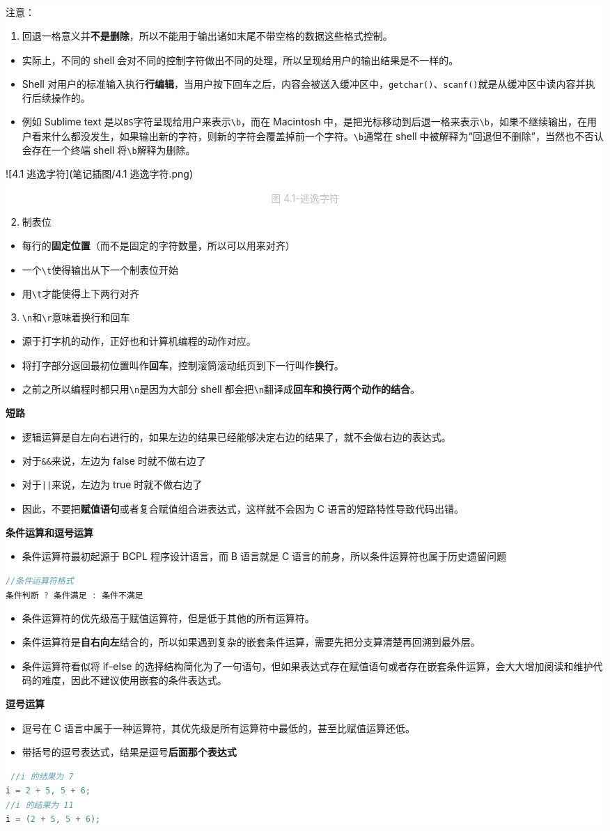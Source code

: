 注意：

1. 回退一格意义并**不是删除**，所以不能用于输出诸如末尾不带空格的数据这些格式控制。

* 实际上，不同的 shell 会对不同的控制字符做出不同的处理，所以呈现给用户的输出结果是不一样的。

* Shell 对用户的标准输入执行**行编辑**，当用户按下回车之后，内容会被送入缓冲区中，`getchar()`、`scanf()`就是从缓冲区中读内容并执行后续操作的。

* 例如 Sublime text 是以`BS`字符呈现给用户来表示`\b`，而在 Macintosh 中，是把光标移动到后退一格来表示`\b`，如果不继续输出，在用户看来什么都没发生，如果输出新的字符，则新的字符会覆盖掉前一个字符。`\b`通常在 shell 中被解释为“回退但不删除”，当然也不否认会存在一个终端 shell 将`\b`解释为删除。

![4.1 逃逸字符](笔记插图/4.1 逃逸字符.png)

<center style="color:#C0C0C0">图 4.1-逃逸字符</center>

2. 制表位

* 每行的**固定位置**（而不是固定的字符数量，所以可以用来对齐）

* 一个`\t`使得输出从下一个制表位开始

* 用`\t`才能使得上下两行对齐

3. `\n`和`\r`意味着换行和回车

* 源于打字机的动作，正好也和计算机编程的动作对应。

* 将打字部分返回最初位置叫作**回车**，控制滚筒滚动纸页到下一行叫作**换行**。

* 之前之所以编程时都只用`\n`是因为大部分 shell 都会把`\n`翻译成**回车和换行两个动作的结合**。

**短路**

* 逻辑运算是自左向右进行的，如果左边的结果已经能够决定右边的结果了，就不会做右边的表达式。

* 对于`&&`来说，左边为 false 时就不做右边了

* 对于`||`来说，左边为 true 时就不做右边了

* 因此，不要把**赋值语句**或者复合赋值组合进表达式，这样就不会因为 C 语言的短路特性导致代码出错。

**条件运算和逗号运算**

* 条件运算符最初起源于 BCPL 程序设计语言，而 B 语言就是 C 语言的前身，所以条件运算符也属于历史遗留问题

```c
//条件运算符格式
条件判断 ? 条件满足 : 条件不满足
```

* 条件运算符的优先级高于赋值运算符，但是低于其他的所有运算符。

* 条件运算符是**自右向左**结合的，所以如果遇到复杂的嵌套条件运算，需要先把分支算清楚再回溯到最外层。

* 条件运算符看似将 if-else 的选择结构简化为了一句语句，但如果表达式存在赋值语句或者存在嵌套条件运算，会大大增加阅读和维护代码的难度，因此不建议使用嵌套的条件表达式。

**逗号运算**

* 逗号在 C 语言中属于一种运算符，其优先级是所有运算符中最低的，甚至比赋值运算还低。

* 带括号的逗号表达式，结果是逗号**后面那个表达式**

```c
 //i 的结果为 7
i = 2 + 5, 5 + 6;
//i 的结果为 11
i = (2 + 5, 5 + 6);
```
